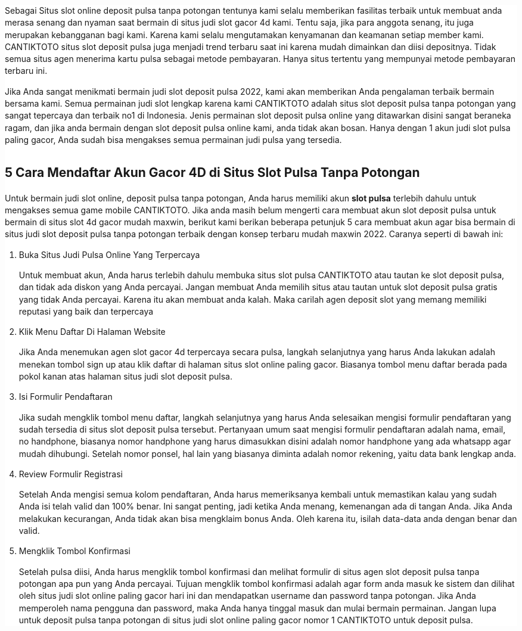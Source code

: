 Sebagai Situs slot online deposit pulsa tanpa potongan tentunya kami selalu memberikan fasilitas terbaik untuk membuat anda merasa senang dan nyaman saat bermain di situs judi slot gacor 4d kami. Tentu saja, jika para anggota senang, itu juga merupakan kebangganan bagi kami. Karena kami selalu mengutamakan kenyamanan dan keamanan setiap member kami. CANTIKTOTO situs slot deposit pulsa juga menjadi trend terbaru saat ini karena mudah dimainkan dan diisi depositnya. Tidak semua situs agen menerima kartu pulsa sebagai metode pembayaran. Hanya situs tertentu yang mempunyai metode pembayaran terbaru ini.

Jika Anda sangat menikmati bermain judi slot deposit pulsa 2022, kami akan memberikan Anda pengalaman terbaik bermain bersama kami. Semua permainan judi slot lengkap karena kami CANTIKTOTO adalah situs slot deposit pulsa tanpa potongan yang sangat tepercaya dan terbaik no1 di Indonesia. Jenis permainan slot deposit pulsa online yang ditawarkan disini sangat beraneka ragam, dan jika anda bermain dengan slot deposit pulsa online kami, anda tidak akan bosan. Hanya dengan 1 akun judi slot pulsa paling gacor, Anda sudah bisa mengakses semua permainan judi pulsa yang tersedia.

## 5 Cara Mendaftar Akun Gacor 4D di Situs Slot Pulsa Tanpa Potongan

Untuk bermain judi slot online, deposit pulsa tanpa potongan, Anda harus memiliki akun **slot pulsa** terlebih dahulu untuk mengakses semua game mobile CANTIKTOTO. Jika anda masih belum mengerti cara membuat akun slot deposit pulsa untuk bermain di situs slot 4d gacor mudah maxwin, berikut kami berikan beberapa petunjuk 5 cara membuat akun agar bisa bermain di situs judi slot deposit pulsa tanpa potongan terbaik dengan konsep terbaru mudah maxwin 2022. Caranya seperti di bawah ini:

1. Buka Situs Judi Pulsa Online Yang Terpercaya

    Untuk membuat akun, Anda harus terlebih dahulu membuka situs slot pulsa CANTIKTOTO atau tautan ke slot deposit pulsa, dan tidak ada diskon yang Anda percayai. Jangan membuat Anda memilih situs atau tautan untuk slot deposit pulsa gratis yang tidak Anda percayai. Karena itu akan membuat anda kalah. Maka carilah agen deposit slot yang memang memiliki reputasi yang baik dan terpercaya

2. Klik Menu Daftar Di Halaman Website

    Jika Anda menemukan agen slot gacor 4d terpercaya secara pulsa, langkah selanjutnya yang harus Anda lakukan adalah menekan tombol sign up atau klik daftar di halaman situs slot online paling gacor. Biasanya tombol menu daftar berada pada pokol kanan atas halaman situs judi slot deposit pulsa.

3. Isi Formulir Pendaftaran

    Jika sudah mengklik tombol menu daftar, langkah selanjutnya yang harus Anda selesaikan mengisi formulir pendaftaran yang sudah tersedia di situs slot deposit pulsa tersebut. Pertanyaan umum saat mengisi formulir pendaftaran adalah nama, email, no handphone, biasanya nomor handphone yang harus dimasukkan disini adalah nomor handphone yang ada whatsapp agar mudah dihubungi. Setelah nomor ponsel, hal lain yang biasanya diminta adalah nomor rekening, yaitu data bank lengkap anda.

4. Review Formulir Registrasi

    Setelah Anda mengisi semua kolom pendaftaran, Anda harus memeriksanya kembali untuk memastikan kalau yang sudah Anda isi telah valid dan 100% benar. Ini sangat penting, jadi ketika Anda menang, kemenangan ada di tangan Anda. Jika Anda melakukan kecurangan, Anda tidak akan bisa mengklaim bonus Anda. Oleh karena itu, isilah data-data anda dengan benar dan valid.

5. Mengklik Tombol Konfirmasi

    Setelah pulsa diisi, Anda harus mengklik tombol konfirmasi dan melihat formulir di situs agen slot deposit pulsa tanpa potongan apa pun yang Anda percayai. Tujuan mengklik tombol konfirmasi adalah agar form anda masuk ke sistem dan dilihat oleh situs judi slot online paling gacor hari ini dan mendapatkan username dan password tanpa potongan. Jika Anda memperoleh nama pengguna dan password, maka Anda hanya tinggal masuk dan mulai bermain permainan. Jangan lupa untuk deposit pulsa tanpa potongan di situs judi slot online paling gacor nomor 1 CANTIKTOTO untuk deposit pulsa.
